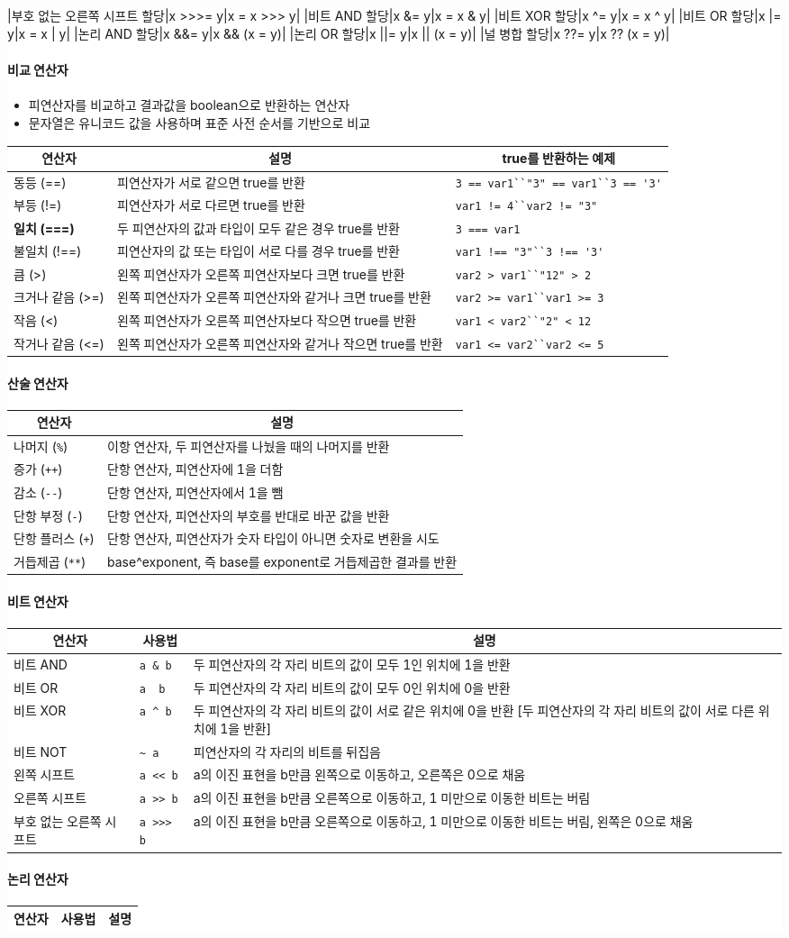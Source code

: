 |부호 없는 오른쪽 시프트 할당|x >>>= y|x = x >>> y|
|비트 AND 할당|x &= y|x = x & y|
|비트 XOR 할당|x ^= y|x = x ^ y|
|비트 OR 할당|x |= y|x = x | y|
|논리 AND 할당|x &&= y|x && (x = y)|
|논리 OR 할당|x ||= y|x || (x = y)|
|널 병합 할당|x ??= y|x ?? (x = y)|
#### 비교 연산자
- 피연산자를 비교하고 결과값을 boolean으로 반환하는 연산자
- 문자열은 유니코드 값을 사용하며 표준 사전 순서를 기반으로 비교

|연산자|설명|true를 반환하는 예제|
| ---- | ---- | ---- |
|동등 (==)|피연산자가 서로 같으면 true를 반환|`3 == var1``"3" == var1``3 == '3'`|
|부등 (!=)|피연산자가 서로 다르면 true를 반환|`var1 != 4``var2 != "3"`|
|**일치 (===)**|두 피연산자의 값과 타입이 모두 같은 경우 true를 반환|	`3 === var1`|
|불일치 (!==)|피연산자의 값 또는 타입이 서로 다를 경우 true를 반환|	`var1 !== "3"``3 !== '3'`|
|큼 (>)|왼쪽 피연산자가 오른쪽 피연산자보다 크면 true를 반환|`var2 > var1``"12" > 2`|
|크거나 같음 (>=)|왼쪽 피연산자가 오른쪽 피연산자와 같거나 크면 true를 반환|`var2 >= var1``var1 >= 3`|
|작음 (<)|왼쪽 피연산자가 오른쪽 피연산자보다 작으면 true를 반환|`var1 < var2``"2" < 12`|
|작거나 같음 (<=)|왼쪽 피연산자가 오른쪽 피연산자와 같거나 작으면 true를 반환|`var1 <= var2``var2 <= 5`|
#### 산술 연산자
|연산자|설명|
| ---- | ---- |
|나머지 (`%`)|이항 연산자, 두 피연산자를 나눴을 때의 나머지를 반환|
|증가 (`++`)|단항 연산자, 피연산자에 1을 더함|
|감소 (`--`)|단항 연산자, 피연산자에서 1을 뺌|
|단항 부정 (`-`)|단항 연산자, 피연산자의 부호를 반대로 바꾼 값을 반환|
|단항 플러스 (`+`)|단항 연산자, 피연산자가 숫자 타입이 아니면 숫자로 변환을 시도|
|거듭제곱 (`**`)|base^exponent, 즉 base를 exponent로 거듭제곱한 결과를 반환|
#### 비트 연산자
|연산자|사용법|설명|
| ---- | ---- | ---- |
|비트 AND|`a & b`|두 피연산자의 각 자리 비트의 값이 모두 1인 위치에 1을 반환|
|비트 OR |`a  b`|두 피연산자의 각 자리 비트의 값이 모두 0인 위치에 0을 반환|
|비트 XOR|`a ^ b`|두 피연산자의 각 자리 비트의 값이 서로 같은 위치에 0을 반환 [두 피연산자의 각 자리 비트의 값이 서로 다른 위치에 1을 반환]|
|비트 NOT|`~ a`|피연산자의 각 자리의 비트를 뒤집음|
|왼쪽 시프트|`a << b`|a의 이진 표현을 b만큼 왼쪽으로 이동하고, 오른쪽은 0으로 채움|
|오른쪽 시프트|`a >> b`|a의 이진 표현을 b만큼 오른쪽으로 이동하고, 1 미만으로 이동한 비트는 버림|
|부호 없는 오른쪽 시프트|`a >>> b`|a의 이진 표현을 b만큼 오른쪽으로 이동하고, 1 미만으로 이동한 비트는 버림, 왼쪽은 0으로 채움|
#### 논리 연산자
|연산자|사용법|설명|
| ---- | ---- | ---- |
